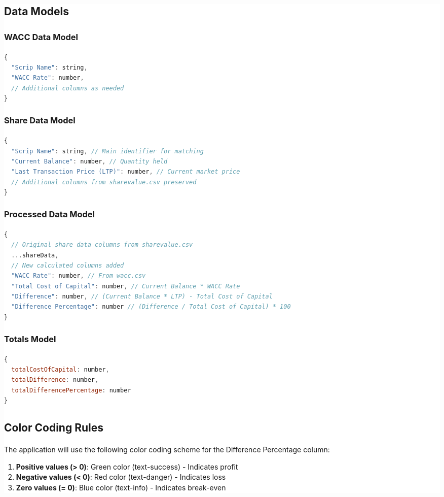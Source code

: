## Data Models

### WACC Data Model

```javascript
{
  "Scrip Name": string,
  "WACC Rate": number,
  // Additional columns as needed
}
```

### Share Data Model

```javascript
{
  "Scrip Name": string, // Main identifier for matching
  "Current Balance": number, // Quantity held
  "Last Transaction Price (LTP)": number, // Current market price
  // Additional columns from sharevalue.csv preserved
}
```

### Processed Data Model

```javascript
{
  // Original share data columns from sharevalue.csv
  ...shareData,
  // New calculated columns added
  "WACC Rate": number, // From wacc.csv
  "Total Cost of Capital": number, // Current Balance * WACC Rate
  "Difference": number, // (Current Balance * LTP) - Total Cost of Capital
  "Difference Percentage": number // (Difference / Total Cost of Capital) * 100
}
```

### Totals Model

```javascript
{
  totalCostOfCapital: number,
  totalDifference: number,
  totalDifferencePercentage: number
}
```

## Color Coding Rules

The application will use the following color coding scheme for the Difference Percentage column:

1. **Positive values (> 0)**: Green color (text-success) - Indicates profit
2. **Negative values (< 0)**: Red color (text-danger) - Indicates loss
3. **Zero values (= 0)**: Blue color (text-info) - Indicates break-even
